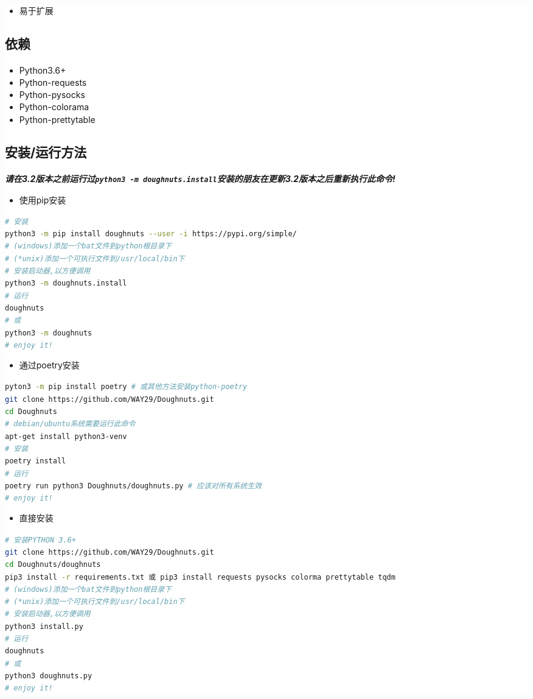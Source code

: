 - 易于扩展

## 依赖

- Python3.6+
- Python-requests
- Python-pysocks
- Python-colorama
- Python-prettytable

## 安装/运行方法

***请在3.2版本之前运行过`python3 -m doughnuts.install`安装的朋友在更新3.2版本之后重新执行此命令!***

- 使用pip安装

```sh
# 安装
python3 -m pip install doughnuts --user -i https://pypi.org/simple/
# (windows)添加一个bat文件到python根目录下
# (*unix)添加一个可执行文件到/usr/local/bin下
# 安装启动器,以方便调用
python3 -m doughnuts.install
# 运行
doughnuts
# 或
python3 -m doughnuts
# enjoy it!
```

- 通过poetry安装

```sh
pyton3 -m pip install poetry # 或其他方法安装python-poetry
git clone https://github.com/WAY29/Doughnuts.git
cd Doughnuts
# debian/ubuntu系统需要运行此命令
apt-get install python3-venv
# 安装
poetry install
# 运行
poetry run python3 Doughnuts/doughnuts.py # 应该对所有系统生效
# enjoy it!
```

- 直接安装

```sh
# 安装PYTHON 3.6+
git clone https://github.com/WAY29/Doughnuts.git
cd Doughnuts/doughnuts
pip3 install -r requirements.txt 或 pip3 install requests pysocks colorma prettytable tqdm
# (windows)添加一个bat文件到python根目录下
# (*unix)添加一个可执行文件到/usr/local/bin下
# 安装启动器,以方便调用
python3 install.py
# 运行
doughnuts
# 或
python3 doughnuts.py
# enjoy it!
```
